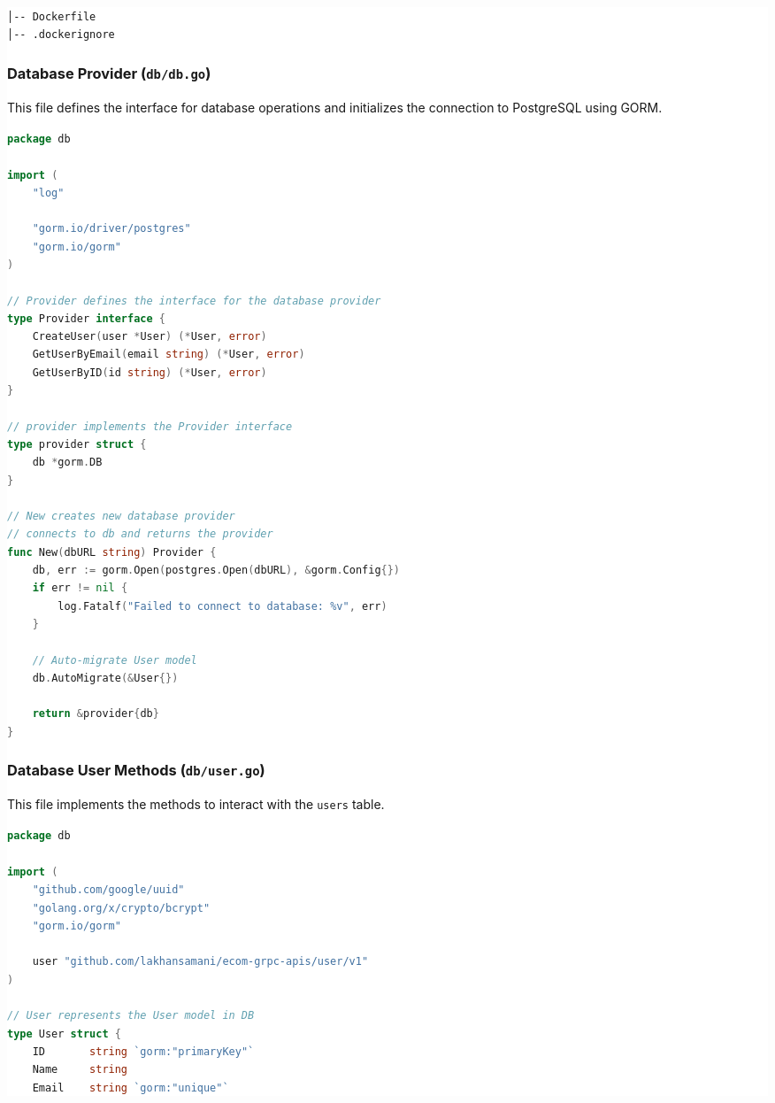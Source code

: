 ```
│-- Dockerfile
│-- .dockerignore
```

### Database Provider (`db/db.go`)
This file defines the interface for database operations and initializes the connection to PostgreSQL using GORM.
```go
package db

import (
	"log"

	"gorm.io/driver/postgres"
	"gorm.io/gorm"
)

// Provider defines the interface for the database provider
type Provider interface {
	CreateUser(user *User) (*User, error)
	GetUserByEmail(email string) (*User, error)
	GetUserByID(id string) (*User, error)
}

// provider implements the Provider interface
type provider struct {
	db *gorm.DB
}

// New creates new database provider
// connects to db and returns the provider
func New(dbURL string) Provider {
	db, err := gorm.Open(postgres.Open(dbURL), &gorm.Config{})
	if err != nil {
		log.Fatalf("Failed to connect to database: %v", err)
	}

	// Auto-migrate User model
	db.AutoMigrate(&User{})

	return &provider{db}
}
```

### Database User Methods (`db/user.go`)
This file implements the methods to interact with the `users` table.

```go
package db

import (
	"github.com/google/uuid"
	"golang.org/x/crypto/bcrypt"
	"gorm.io/gorm"

	user "github.com/lakhansamani/ecom-grpc-apis/user/v1"
)

// User represents the User model in DB
type User struct {
	ID       string `gorm:"primaryKey"`
	Name     string
	Email    string `gorm:"unique"`
```